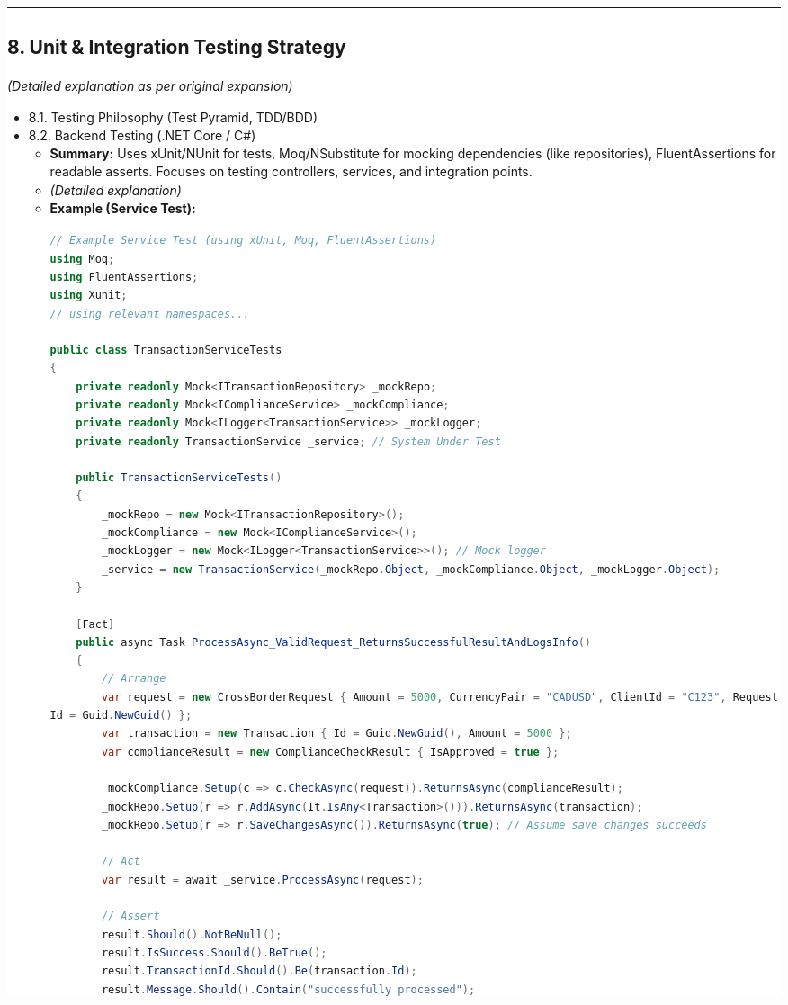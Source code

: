 
---

## 8. Unit & Integration Testing Strategy

*(Detailed explanation as per original expansion)*

*   8.1. Testing Philosophy (Test Pyramid, TDD/BDD)
*   8.2. Backend Testing (.NET Core / C#)
    *   **Summary:** Uses xUnit/NUnit for tests, Moq/NSubstitute for mocking dependencies (like repositories), FluentAssertions for readable asserts. Focuses on testing controllers, services, and integration points.
    *   *(Detailed explanation)*
    *   **Example (Service Test):**
        ```csharp
        // Example Service Test (using xUnit, Moq, FluentAssertions)
        using Moq;
        using FluentAssertions;
        using Xunit;
        // using relevant namespaces...

        public class TransactionServiceTests
        {
            private readonly Mock<ITransactionRepository> _mockRepo;
            private readonly Mock<IComplianceService> _mockCompliance;
            private readonly Mock<ILogger<TransactionService>> _mockLogger;
            private readonly TransactionService _service; // System Under Test

            public TransactionServiceTests()
            {
                _mockRepo = new Mock<ITransactionRepository>();
                _mockCompliance = new Mock<IComplianceService>();
                _mockLogger = new Mock<ILogger<TransactionService>>(); // Mock logger
                _service = new TransactionService(_mockRepo.Object, _mockCompliance.Object, _mockLogger.Object);
            }

            [Fact]
            public async Task ProcessAsync_ValidRequest_ReturnsSuccessfulResultAndLogsInfo()
            {
                // Arrange
                var request = new CrossBorderRequest { Amount = 5000, CurrencyPair = "CADUSD", ClientId = "C123", RequestId = Guid.NewGuid() };
                var transaction = new Transaction { Id = Guid.NewGuid(), Amount = 5000 };
                var complianceResult = new ComplianceCheckResult { IsApproved = true };

                _mockCompliance.Setup(c => c.CheckAsync(request)).ReturnsAsync(complianceResult);
                _mockRepo.Setup(r => r.AddAsync(It.IsAny<Transaction>())).ReturnsAsync(transaction);
                _mockRepo.Setup(r => r.SaveChangesAsync()).ReturnsAsync(true); // Assume save changes succeeds

                // Act
                var result = await _service.ProcessAsync(request);

                // Assert
                result.Should().NotBeNull();
                result.IsSuccess.Should().BeTrue();
                result.TransactionId.Should().Be(transaction.Id);
                result.Message.Should().Contain("successfully processed");
